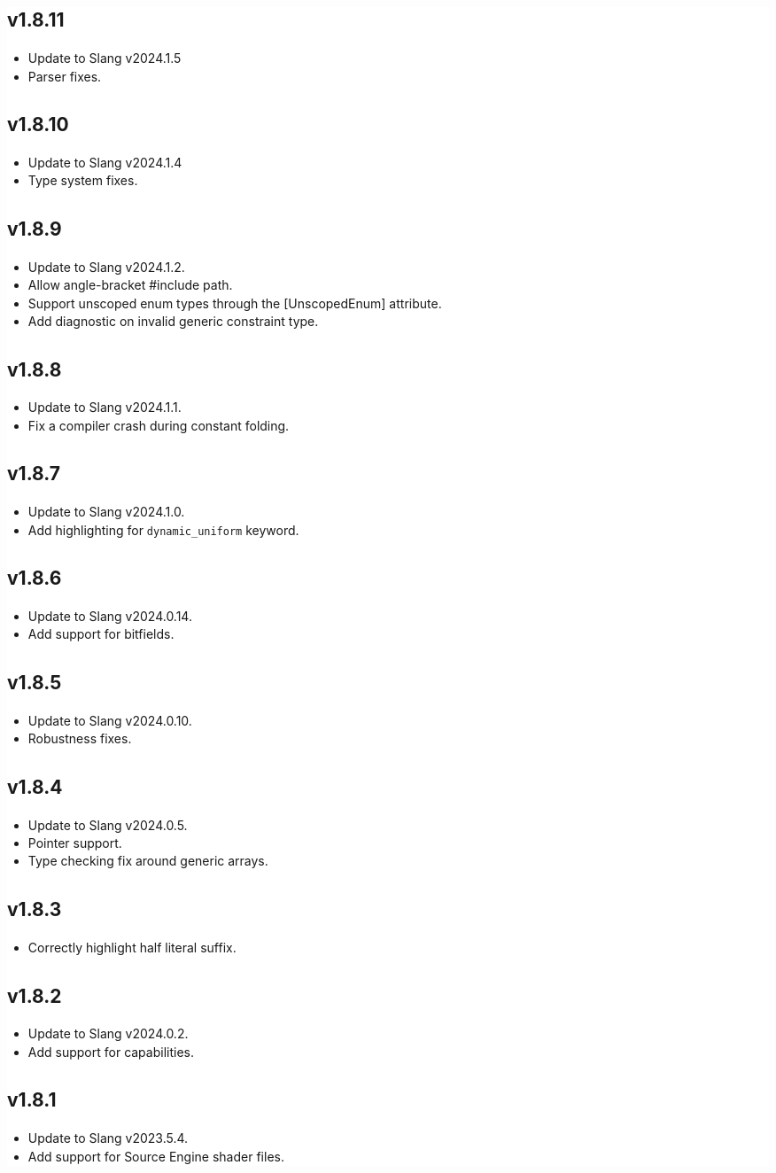 ## v1.8.11
- Update to Slang v2024.1.5
- Parser fixes.

## v1.8.10
- Update to Slang v2024.1.4
- Type system fixes.

## v1.8.9
- Update to Slang v2024.1.2.
- Allow angle-bracket #include path.
- Support unscoped enum types through the [UnscopedEnum] attribute.
- Add diagnostic on invalid generic constraint type.

## v1.8.8
- Update to Slang v2024.1.1.
- Fix a compiler crash during constant folding.

## v1.8.7
- Update to Slang v2024.1.0.
- Add highlighting for `dynamic_uniform` keyword.

## v1.8.6
- Update to Slang v2024.0.14.
- Add support for bitfields.

## v1.8.5
- Update to Slang v2024.0.10.
- Robustness fixes.

## v1.8.4
- Update to Slang v2024.0.5.
- Pointer support.
- Type checking fix around generic arrays.

## v1.8.3
- Correctly highlight half literal suffix.

## v1.8.2
- Update to Slang v2024.0.2.
- Add support for capabilities.

## v1.8.1
- Update to Slang v2023.5.4.
- Add support for Source Engine shader files.
